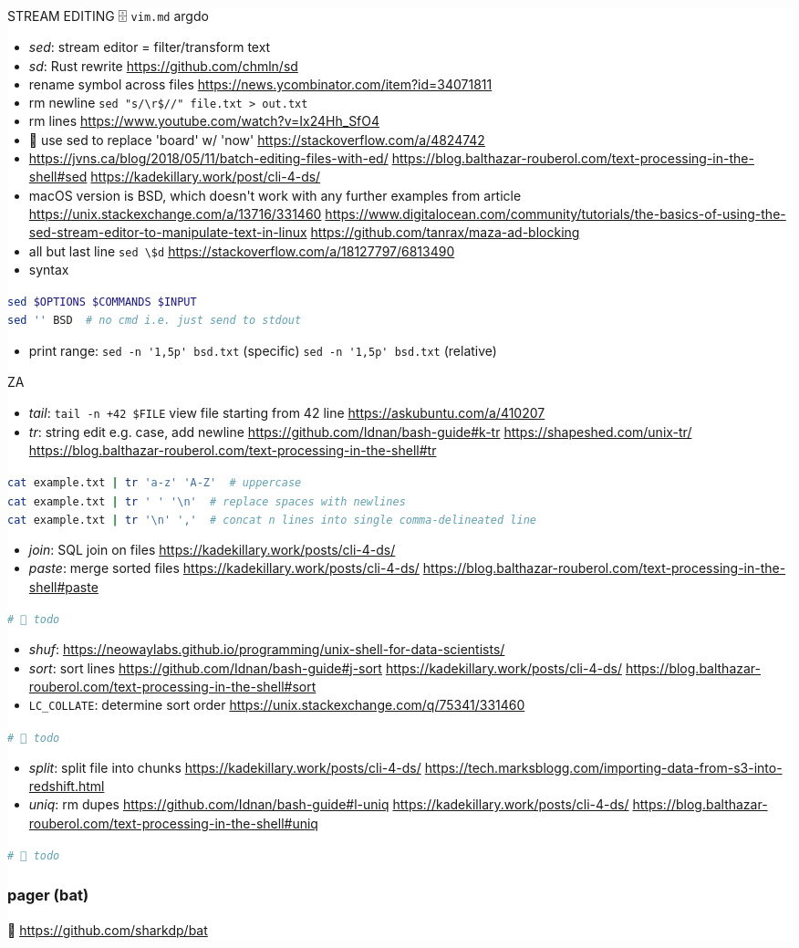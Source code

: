 STREAM EDITING 🗄 `vim.md` argdo
* _sed_: stream editor = filter/transform text
* _sd_: Rust rewrite https://github.com/chmln/sd
* rename symbol across files https://news.ycombinator.com/item?id=34071811
* rm newline `sed "s/\r$//" file.txt > out.txt`
* rm lines https://www.youtube.com/watch?v=Ix24Hh_SfO4
* 📍 use sed to replace 'board' w/ 'now' https://stackoverflow.com/a/4824742
* https://jvns.ca/blog/2018/05/11/batch-editing-files-with-ed/ https://blog.balthazar-rouberol.com/text-processing-in-the-shell#sed https://kadekillary.work/post/cli-4-ds/
* macOS version is BSD, which doesn't work with any further examples from article https://unix.stackexchange.com/a/13716/331460 https://www.digitalocean.com/community/tutorials/the-basics-of-using-the-sed-stream-editor-to-manipulate-text-in-linux https://github.com/tanrax/maza-ad-blocking
* all but last line `sed \$d` https://stackoverflow.com/a/18127797/6813490
* syntax
```sh
sed $OPTIONS $COMMANDS $INPUT
sed '' BSD  # no cmd i.e. just send to stdout
```
* print range: `sed -n '1,5p' bsd.txt` (specific) `sed -n '1,5p' bsd.txt` (relative)

ZA
* _tail_: `tail -n +42 $FILE` view file starting from 42 line https://askubuntu.com/a/410207
* _tr_: string edit e.g. case, add newline https://github.com/Idnan/bash-guide#k-tr https://shapeshed.com/unix-tr/ https://blog.balthazar-rouberol.com/text-processing-in-the-shell#tr
```sh
cat example.txt | tr 'a-z' 'A-Z'  # uppercase
cat example.txt | tr ' ' '\n'  # replace spaces with newlines
cat example.txt | tr '\n' ','  # concat n lines into single comma-delineated line
```
* _join_: SQL join on files https://kadekillary.work/posts/cli-4-ds/
* _paste_: merge sorted files https://kadekillary.work/posts/cli-4-ds/ https://blog.balthazar-rouberol.com/text-processing-in-the-shell#paste
```sh
# 📍 todo
```
* _shuf_: https://neowaylabs.github.io/programming/unix-shell-for-data-scientists/
* _sort_: sort lines https://github.com/Idnan/bash-guide#j-sort https://kadekillary.work/posts/cli-4-ds/ https://blog.balthazar-rouberol.com/text-processing-in-the-shell#sort
* `LC_COLLATE`: determine sort order https://unix.stackexchange.com/q/75341/331460
```sh
# 📍 todo
```
* _split_: split file into chunks https://kadekillary.work/posts/cli-4-ds/ https://tech.marksblogg.com/importing-data-from-s3-into-redshift.html
* _uniq_: rm dupes https://github.com/Idnan/bash-guide#l-uniq https://kadekillary.work/posts/cli-4-ds/ https://blog.balthazar-rouberol.com/text-processing-in-the-shell#uniq
```sh
# 📍 todo
```

### pager (bat)

📜 https://github.com/sharkdp/bat
